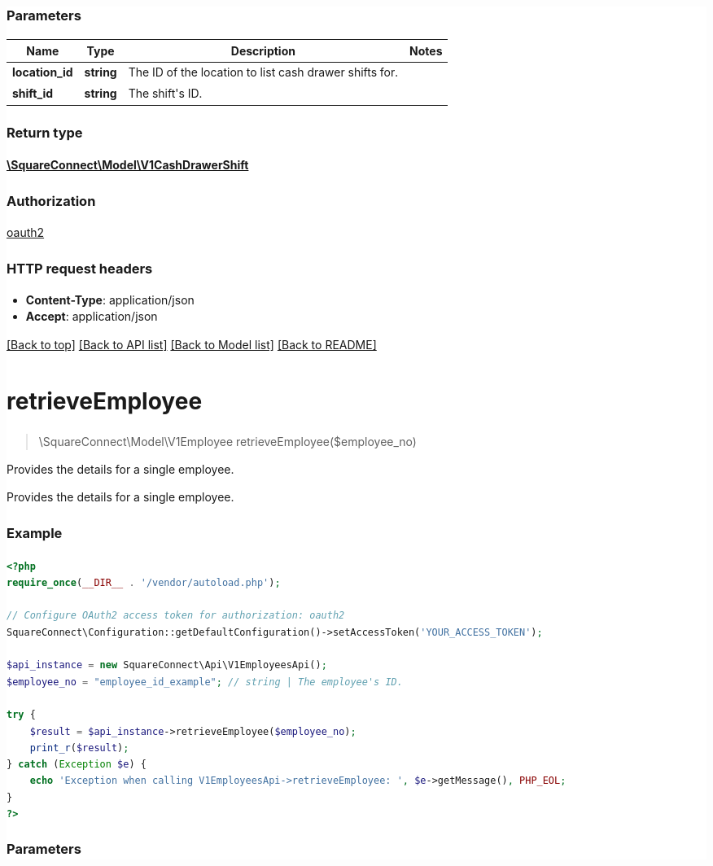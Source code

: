 ### Parameters

Name | Type | Description  | Notes
------------- | ------------- | ------------- | -------------
 **location_id** | **string**| The ID of the location to list cash drawer shifts for. |
 **shift_id** | **string**| The shift&#39;s ID. |

### Return type

[**\SquareConnect\Model\V1CashDrawerShift**](../Model/V1CashDrawerShift.md)

### Authorization

[oauth2](../../README.md#oauth2)

### HTTP request headers

 - **Content-Type**: application/json
 - **Accept**: application/json

[[Back to top]](#) [[Back to API list]](../../README.md#documentation-for-api-endpoints) [[Back to Model list]](../../README.md#documentation-for-models) [[Back to README]](../../README.md)

# **retrieveEmployee**
> \SquareConnect\Model\V1Employee retrieveEmployee($employee_no)

Provides the details for a single employee.

Provides the details for a single employee.

### Example
```php
<?php
require_once(__DIR__ . '/vendor/autoload.php');

// Configure OAuth2 access token for authorization: oauth2
SquareConnect\Configuration::getDefaultConfiguration()->setAccessToken('YOUR_ACCESS_TOKEN');

$api_instance = new SquareConnect\Api\V1EmployeesApi();
$employee_no = "employee_id_example"; // string | The employee's ID.

try {
    $result = $api_instance->retrieveEmployee($employee_no);
    print_r($result);
} catch (Exception $e) {
    echo 'Exception when calling V1EmployeesApi->retrieveEmployee: ', $e->getMessage(), PHP_EOL;
}
?>
```

### Parameters
